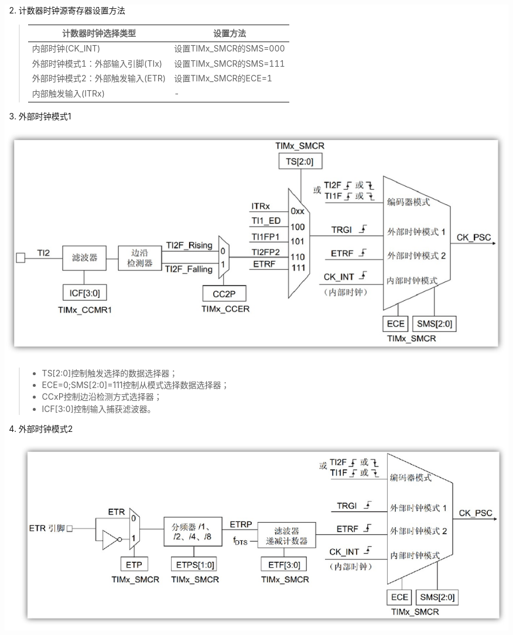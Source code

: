 2. 计数器时钟源寄存器设置方法

>| 计数器时钟选择类型               | 设置方法               |
>| -------------------------------- | ---------------------- |
>| 内部时钟(CK_INT)                 | 设置TIMx_SMCR的SMS=000 |
>| 外部时钟模式1：外部输入引脚(TIx) | 设置TIMx_SMCR的SMS=111 |
>| 外部时钟模式2：外部触发输入(ETR) | 设置TIMx_SMCR的ECE=1   |
>| 内部触发输入(ITRx)               | -                      |

3. 外部时钟模式1

![NULL](picture_6.jpg)

> - TS[2:0]控制触发选择的数据选择器；
> - ECE=0;SMS[2:0]=111控制从模式选择数据选择器；
> - CCxP控制边沿检测方式选择器；
> - ICF[3:0]控制输入捕获滤波器。

4. 外部时钟模式2

   ![NULL](picture_7.jpg)

